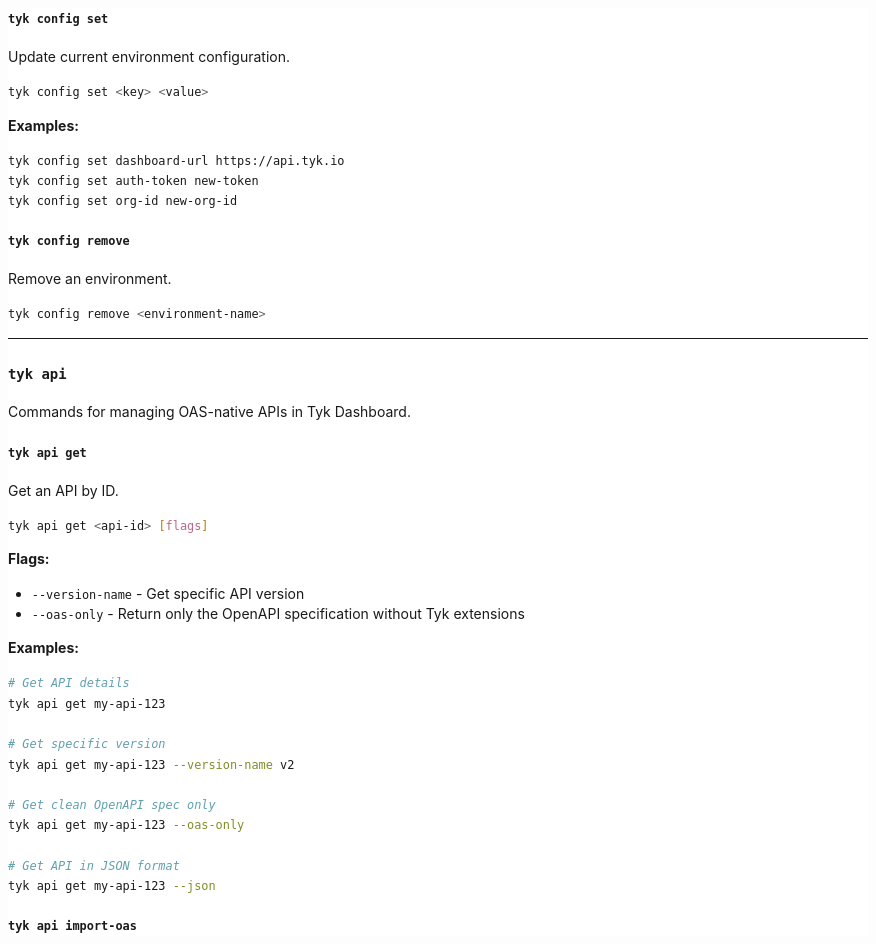 #### `tyk config set`

Update current environment configuration.

```bash
tyk config set <key> <value>
```

**Examples:**
```bash
tyk config set dashboard-url https://api.tyk.io
tyk config set auth-token new-token
tyk config set org-id new-org-id
```

#### `tyk config remove`

Remove an environment.

```bash
tyk config remove <environment-name>
```

---

### `tyk api`

Commands for managing OAS-native APIs in Tyk Dashboard.

#### `tyk api get`

Get an API by ID.

```bash
tyk api get <api-id> [flags]
```

**Flags:**
- `--version-name` - Get specific API version
- `--oas-only` - Return only the OpenAPI specification without Tyk extensions

**Examples:**
```bash
# Get API details
tyk api get my-api-123

# Get specific version
tyk api get my-api-123 --version-name v2

# Get clean OpenAPI spec only
tyk api get my-api-123 --oas-only

# Get API in JSON format
tyk api get my-api-123 --json
```

#### `tyk api import-oas`

